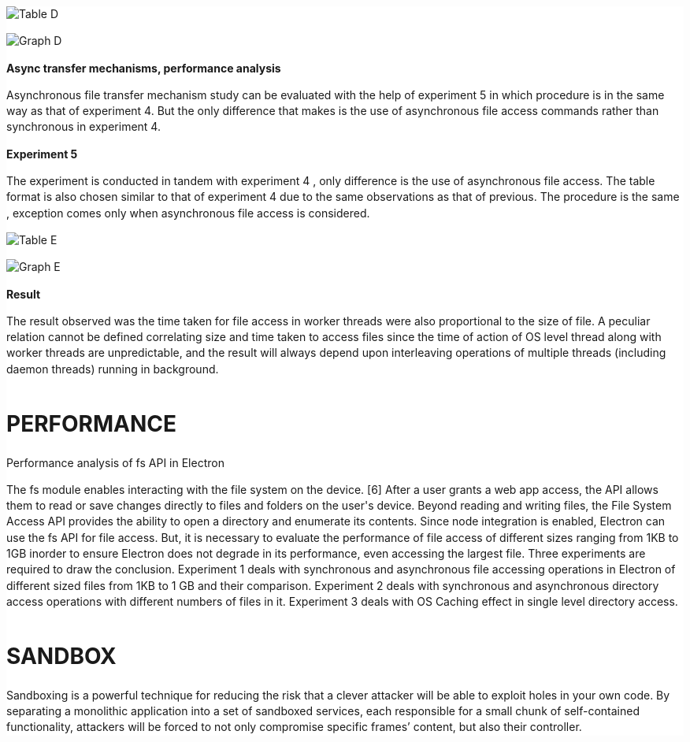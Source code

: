 ![Table D](https://user-images.githubusercontent.com/56436219/111845799-94eb9c00-892b-11eb-8a5e-bb365dee26a5.png)

![Graph D](https://user-images.githubusercontent.com/56436219/111845806-974df600-892b-11eb-8052-d6584d355fcd.png)

**Async transfer mechanisms, performance analysis**

Asynchronous file transfer mechanism study can be evaluated with the help of experiment 5 in  which procedure is in the same way as that of experiment 4. But the only difference that makes is the use of asynchronous file access commands rather than synchronous in experiment 4.

**Experiment 5**

The experiment is conducted in tandem with experiment 4 , only difference is the use of asynchronous file access. The table format is also chosen similar to that of experiment 4 due to the same observations as that of previous.
The procedure is the same , exception comes only when asynchronous file access is considered.

![Table E](https://user-images.githubusercontent.com/56436219/111845984-f6ac0600-892b-11eb-8f7f-eb4056230c6d.png)

![Graph E](https://user-images.githubusercontent.com/56436219/111845989-f875c980-892b-11eb-8edb-a282c6bf170f.png)

**Result**

The result observed was the time taken for file access in worker threads were also proportional to the size of file.  A peculiar relation cannot be defined correlating size and time taken to access files since the time of action of OS level thread along with worker threads are unpredictable, and the result will always depend upon interleaving operations of multiple threads (including daemon threads) running in background. 

# PERFORMANCE

Performance analysis of fs API in Electron

The fs module enables interacting with the file system on the device. [6] After a user grants a web app access, the API allows them to read or save changes directly to files and folders on the user's device. Beyond reading and writing files, the File System Access API provides the ability to open a directory and enumerate its contents. Since node integration is enabled, Electron can use the fs API for file access. But, it is necessary to evaluate the performance of file access of different sizes ranging from 1KB to 1GB  inorder to ensure Electron does not degrade in its performance, even accessing the largest file.  Three experiments are required to draw the conclusion.
Experiment 1 deals with synchronous and asynchronous file accessing operations in Electron of different sized files from 1KB to 1 GB and their comparison.
Experiment 2 deals with synchronous and asynchronous directory access operations with different numbers of  files in it. 
Experiment 3 deals with OS Caching effect in single level directory access. 

# SANDBOX


Sandboxing is a powerful technique for reducing the risk that a clever attacker will be able to exploit holes in your own code. By separating a monolithic application into a set of sandboxed services, each responsible for a small chunk of self-contained functionality, attackers will be forced to not only compromise specific frames’ content, but also their controller.
